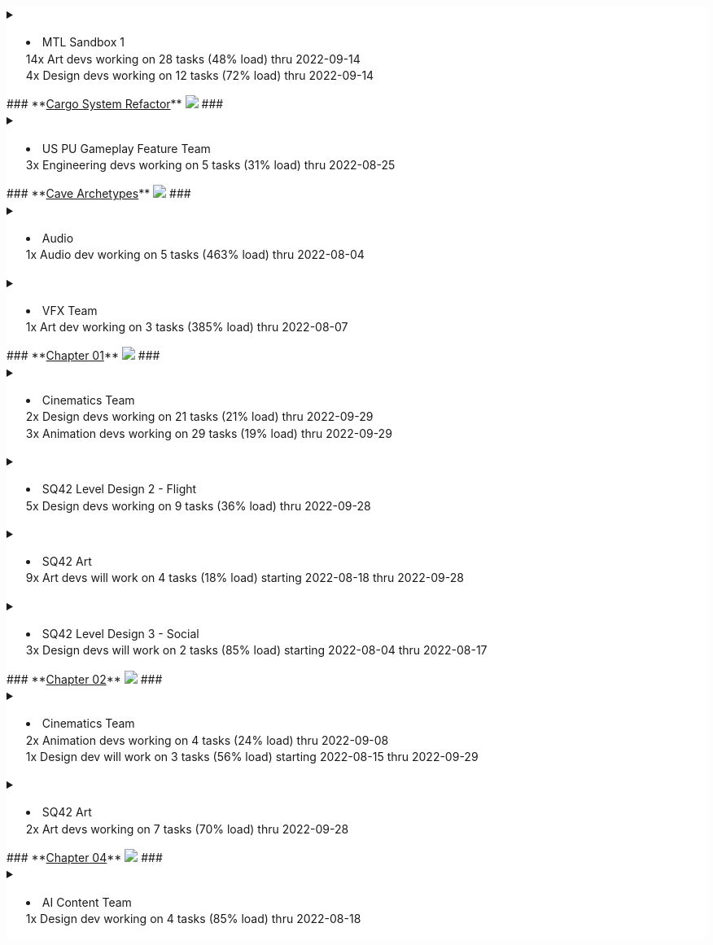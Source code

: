 <details><summary><ul><li>MTL Sandbox 1 <br/>
14x Art devs working on 28 tasks (48% load) thru 2022-09-14<br/>
4x Design devs working on 12 tasks (72% load) thru 2022-09-14<br/>
</li></ul></summary></details>  
### **<a href="https://robertsspaceindustries.com/roadmap/progress-tracker/deliverables/42e91zsr4xs2f" target="_blank">Cargo System Refactor</a>** <span><img src="https://robertsspaceindustries.com/media/b9ka4ohfxyb1kr/source/StarCitizen_Square_LargeTrademark_White_Transparent.png"/></span> ###  
<details><summary><ul><li>US PU Gameplay Feature Team <br/>
3x Engineering devs working on 5 tasks (31% load) thru 2022-08-25<br/>
</li></ul></summary></details>  
### **<a href="https://robertsspaceindustries.com/roadmap/progress-tracker/deliverables/a3eyxpw13z8vp" target="_blank">Cave Archetypes</a>** <span><img src="https://robertsspaceindustries.com/media/b9ka4ohfxyb1kr/source/StarCitizen_Square_LargeTrademark_White_Transparent.png"/></span> ###  
<details><summary><ul><li>Audio <br/>
1x Audio dev working on 5 tasks (463% load) thru 2022-08-04<br/>
</li></ul></summary></details>  
<details><summary><ul><li>VFX Team <br/>
1x Art dev working on 3 tasks (385% load) thru 2022-08-07<br/>
</li></ul></summary></details>  
### **<a href="https://robertsspaceindustries.com/roadmap/progress-tracker/deliverables/p6q8plpm8dovk" target="_blank">Chapter 01</a>** <span><img src="https://robertsspaceindustries.com/media/z2vo2a613vja6r/source/Squadron42_White_Reserved_Transparent.png"/></span> ###  
<details><summary><ul><li>Cinematics Team <br/>
2x Design devs working on 21 tasks (21% load) thru 2022-09-29<br/>
3x Animation devs working on 29 tasks (19% load) thru 2022-09-29<br/>
</li></ul></summary></details>  
<details><summary><ul><li>SQ42 Level Design 2 - Flight <br/>
5x Design devs working on 9 tasks (36% load) thru 2022-09-28<br/>
</li></ul></summary></details>  
<details><summary><ul><li>SQ42 Art <br/>
9x Art devs will work on 4 tasks (18% load) starting 2022-08-18 thru 2022-09-28<br/>
</li></ul></summary></details>  
<details><summary><ul><li>SQ42 Level Design 3 - Social <br/>
3x Design devs will work on 2 tasks (85% load) starting 2022-08-04 thru 2022-08-17<br/>
</li></ul></summary></details>  
### **<a href="https://robertsspaceindustries.com/roadmap/progress-tracker/deliverables/4g1yehlr65pfm" target="_blank">Chapter 02</a>** <span><img src="https://robertsspaceindustries.com/media/z2vo2a613vja6r/source/Squadron42_White_Reserved_Transparent.png"/></span> ###  
<details><summary><ul><li>Cinematics Team <br/>
2x Animation devs working on 4 tasks (24% load) thru 2022-09-08<br/>
1x Design dev will work on 3 tasks (56% load) starting 2022-08-15 thru 2022-09-29<br/>
</li></ul></summary></details>  
<details><summary><ul><li>SQ42 Art <br/>
2x Art devs working on 7 tasks (70% load) thru 2022-09-28<br/>
</li></ul></summary></details>  
### **<a href="https://robertsspaceindustries.com/roadmap/progress-tracker/deliverables/8t07kw90qvhf0" target="_blank">Chapter 04</a>** <span><img src="https://robertsspaceindustries.com/media/z2vo2a613vja6r/source/Squadron42_White_Reserved_Transparent.png"/></span> ###  
<details><summary><ul><li>AI Content Team <br/>
1x Design dev working on 4 tasks (85% load) thru 2022-08-18<br/>